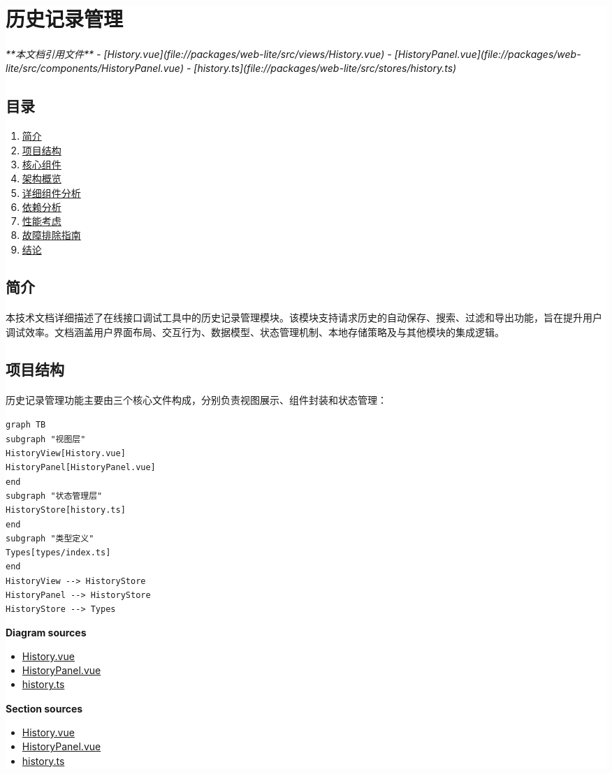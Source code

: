 # 历史记录管理

<cite>
**本文档引用文件**  
- [History.vue](file://packages/web-lite/src/views/History.vue)
- [HistoryPanel.vue](file://packages/web-lite/src/components/HistoryPanel.vue)
- [history.ts](file://packages/web-lite/src/stores/history.ts)
</cite>

## 目录
1. [简介](#简介)
2. [项目结构](#项目结构)
3. [核心组件](#核心组件)
4. [架构概览](#架构概览)
5. [详细组件分析](#详细组件分析)
6. [依赖分析](#依赖分析)
7. [性能考虑](#性能考虑)
8. [故障排除指南](#故障排除指南)
9. [结论](#结论)

## 简介
本技术文档详细描述了在线接口调试工具中的历史记录管理模块。该模块支持请求历史的自动保存、搜索、过滤和导出功能，旨在提升用户调试效率。文档涵盖用户界面布局、交互行为、数据模型、状态管理机制、本地存储策略及与其他模块的集成逻辑。

## 项目结构
历史记录管理功能主要由三个核心文件构成，分别负责视图展示、组件封装和状态管理：

```mermaid
graph TB
subgraph "视图层"
HistoryView[History.vue]
HistoryPanel[HistoryPanel.vue]
end
subgraph "状态管理层"
HistoryStore[history.ts]
end
subgraph "类型定义"
Types[types/index.ts]
end
HistoryView --> HistoryStore
HistoryPanel --> HistoryStore
HistoryStore --> Types
```

**Diagram sources**  
- [History.vue](file://packages/web-lite/src/views/History.vue)
- [HistoryPanel.vue](file://packages/web-lite/src/components/HistoryPanel.vue)
- [history.ts](file://packages/web-lite/src/stores/history.ts)

**Section sources**  
- [History.vue](file://packages/web-lite/src/views/History.vue)
- [HistoryPanel.vue](file://packages/web-lite/src/components/HistoryPanel.vue)
- [history.ts](file://packages/web-lite/src/stores/history.ts)

